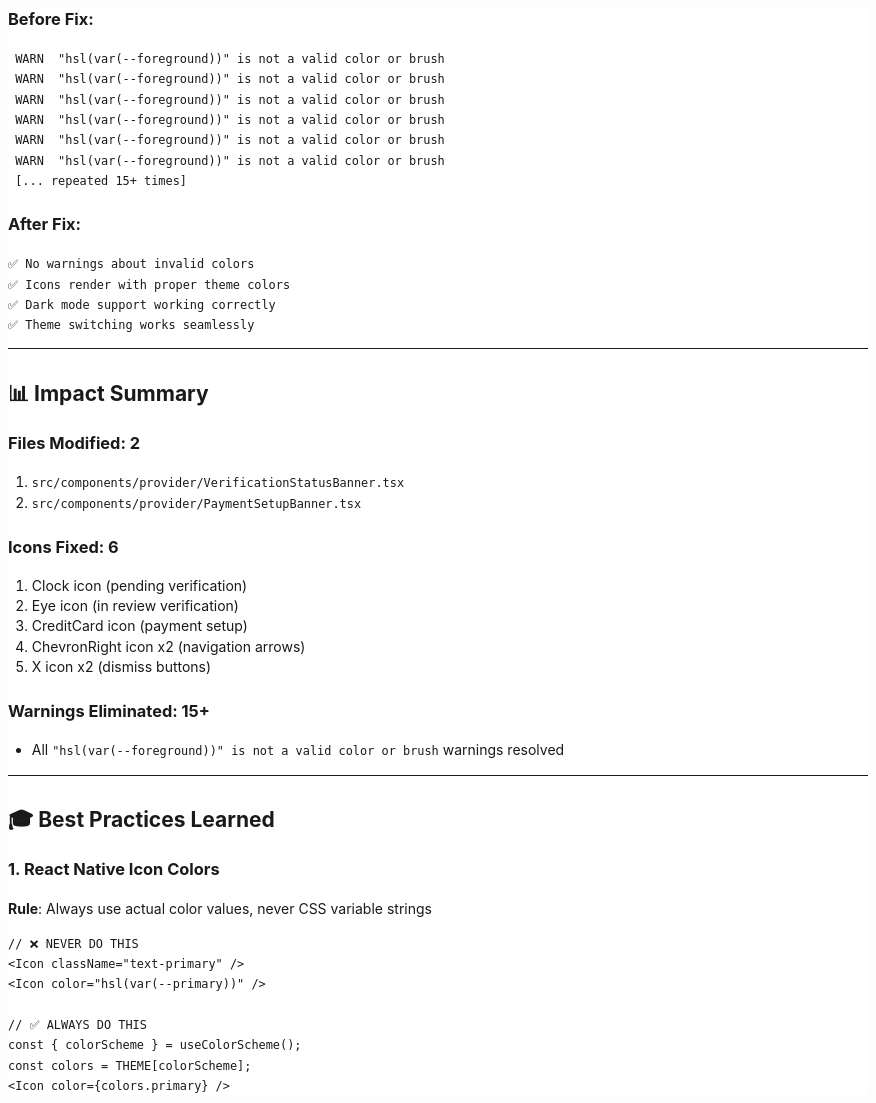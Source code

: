 ### Before Fix:
```
 WARN  "hsl(var(--foreground))" is not a valid color or brush
 WARN  "hsl(var(--foreground))" is not a valid color or brush
 WARN  "hsl(var(--foreground))" is not a valid color or brush
 WARN  "hsl(var(--foreground))" is not a valid color or brush
 WARN  "hsl(var(--foreground))" is not a valid color or brush
 WARN  "hsl(var(--foreground))" is not a valid color or brush
 [... repeated 15+ times]
```

### After Fix:
```
✅ No warnings about invalid colors
✅ Icons render with proper theme colors
✅ Dark mode support working correctly
✅ Theme switching works seamlessly
```

---

## 📊 Impact Summary

### Files Modified: 2
1. `src/components/provider/VerificationStatusBanner.tsx`
2. `src/components/provider/PaymentSetupBanner.tsx`

### Icons Fixed: 6
1. Clock icon (pending verification)
2. Eye icon (in review verification)
3. CreditCard icon (payment setup)
4. ChevronRight icon x2 (navigation arrows)
5. X icon x2 (dismiss buttons)

### Warnings Eliminated: 15+
- All `"hsl(var(--foreground))" is not a valid color or brush` warnings resolved

---

## 🎓 Best Practices Learned

### 1. React Native Icon Colors
**Rule**: Always use actual color values, never CSS variable strings

```tsx
// ❌ NEVER DO THIS
<Icon className="text-primary" />
<Icon color="hsl(var(--primary))" />

// ✅ ALWAYS DO THIS
const { colorScheme } = useColorScheme();
const colors = THEME[colorScheme];
<Icon color={colors.primary} />
```
